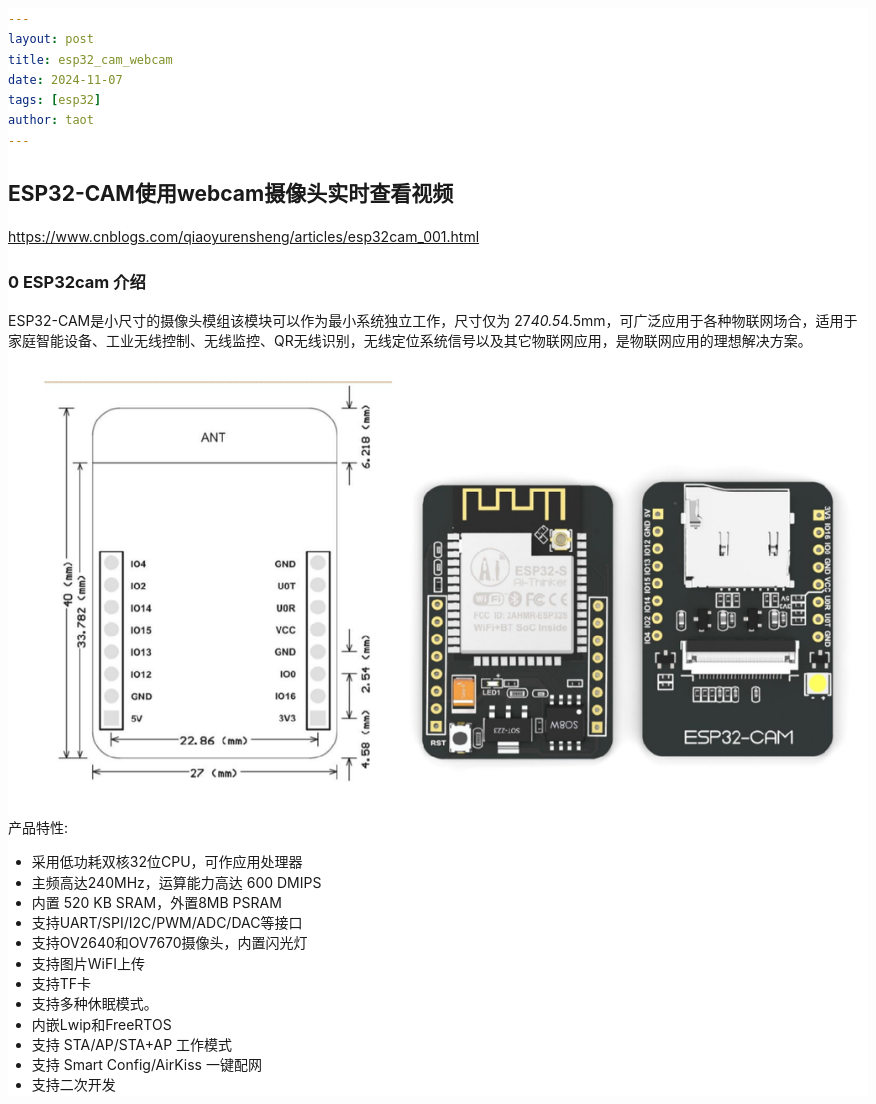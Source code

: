 ```yaml
---
layout: post
title: esp32_cam_webcam
date: 2024-11-07
tags: [esp32]
author: taot
---
```



## ESP32-CAM使用webcam摄像头实时查看视频

https://www.cnblogs.com/qiaoyurensheng/articles/esp32cam_001.html

### 0 ESP32cam 介绍

ESP32-CAM是小尺寸的摄像头模组该模块可以作为最小系统独立工作，尺寸仅为 27*40.5*4.5mm，可广泛应用于各种物联网场合，适用于家庭智能设备、工业无线控制、无线监控、QR无线识别，无线定位系统信号以及其它物联网应用，是物联网应用的理想解决方案。

![alt text](../blog_images/github_drawing_board_for_gitpages_blog/image-93.png)

产品特性:
* 采用低功耗双核32位CPU，可作应用处理器
* 主频高达240MHz，运算能力高达 600 DMIPS
* 内置 520 KB SRAM，外置8MB PSRAM
* 支持UART/SPI/I2C/PWM/ADC/DAC等接口
* 支持OV2640和OV7670摄像头，内置闪光灯
* 支持图片WiFI上传
* 支持TF卡
* 支持多种休眠模式。
* 内嵌Lwip和FreeRTOS
* 支持 STA/AP/STA+AP 工作模式
* 支持 Smart Config/AirKiss 一键配网
* 支持二次开发
